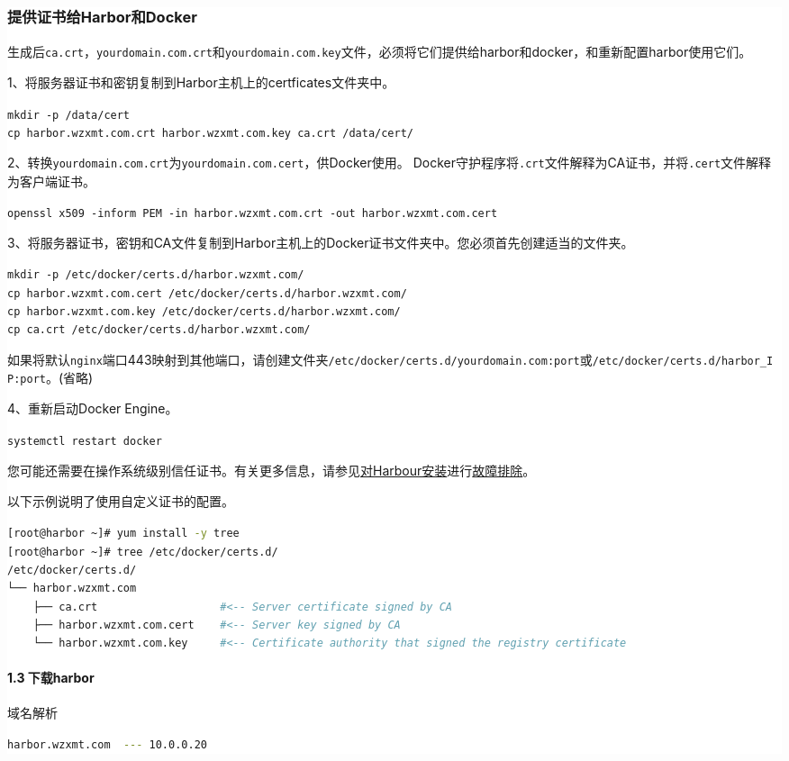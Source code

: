 ### 提供证书给Harbor和Docker

生成后`ca.crt`，`yourdomain.com.crt`和`yourdomain.com.key`文件，必须将它们提供给harbor和docker，和重新配置harbor使用它们。

1、将服务器证书和密钥复制到Harbor主机上的certficates文件夹中。

```shell
mkdir -p /data/cert
cp harbor.wzxmt.com.crt harbor.wzxmt.com.key ca.crt /data/cert/
```

2、转换`yourdomain.com.crt`为`yourdomain.com.cert`，供Docker使用。
Docker守护程序将`.crt`文件解释为CA证书，并将`.cert`文件解释为客户端证书。

```shell
openssl x509 -inform PEM -in harbor.wzxmt.com.crt -out harbor.wzxmt.com.cert
```

3、将服务器证书，密钥和CA文件复制到Harbor主机上的Docker证书文件夹中。您必须首先创建适当的文件夹。

```shell
mkdir -p /etc/docker/certs.d/harbor.wzxmt.com/
cp harbor.wzxmt.com.cert /etc/docker/certs.d/harbor.wzxmt.com/
cp harbor.wzxmt.com.key /etc/docker/certs.d/harbor.wzxmt.com/
cp ca.crt /etc/docker/certs.d/harbor.wzxmt.com/
```

如果将默认`nginx`端口443映射到其他端口，请创建文件夹`/etc/docker/certs.d/yourdomain.com:port`或`/etc/docker/certs.d/harbor_IP:port`。(省略)

4、重新启动Docker Engine。

```shell
systemctl restart docker
```

您可能还需要在操作系统级别信任证书。有关更多信息，请参见[对Harbour安装](https://goharbor.io/docs/2.0.0/install-config/troubleshoot-installation/#https)进行[故障排除](https://goharbor.io/docs/2.0.0/install-config/troubleshoot-installation/#https)。

以下示例说明了使用自定义证书的配置。

```sh
[root@harbor ~]# yum install -y tree
[root@harbor ~]# tree /etc/docker/certs.d/
/etc/docker/certs.d/
└── harbor.wzxmt.com
    ├── ca.crt                   #<-- Server certificate signed by CA
    ├── harbor.wzxmt.com.cert    #<-- Server key signed by CA
    └── harbor.wzxmt.com.key     #<-- Certificate authority that signed the registry certificate
```

#### 1.3 下载harbor

域名解析

```bash
harbor.wzxmt.com  --- 10.0.0.20
```
